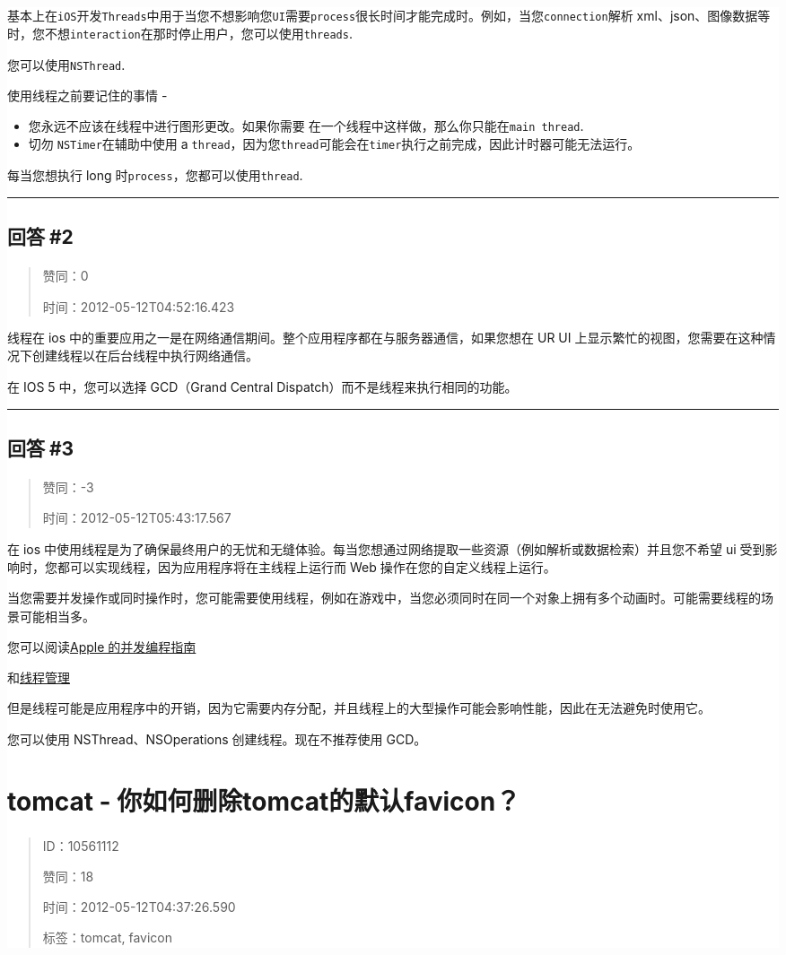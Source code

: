 基本上在`iOS`开发`Threads`中用于当您不想影响您`UI`需要`process`很长时间才能完成时。例如，当您`connection`解析 xml、json、图像数据等时，您不想`interaction`在那时停止用户，您可以使用`threads`.

您可以使用`NSThread`.

使用线程之前要记住的事情 -

*   您永远不应该在线程中进行图形更改。如果你需要
    在一个线程中这样做，那么你只能在`main thread`.
*   切勿 `NSTimer`在辅助中使用 a `thread`，因为您`thread`可能会在`timer`执行之前完成，因此计时器可能无法运行。

每当您想执行 long 时`process`，您都可以使用`thread`.

* * *

## 回答 #2

> 赞同：0
> 
> 时间：2012-05-12T04:52:16.423

线程在 ios 中的重要应用之一是在网络通信期间。整个应用程序都在与服务器通信，如果您想在 UR UI 上显示繁忙的视图，您需要在这种情况下创建线程以在后台线程中执行网络通信。

在 IOS 5 中，您可以选择 GCD（Grand Central Dispatch）而不是线程来执行相同的功能。

* * *

## 回答 #3

> 赞同：-3
> 
> 时间：2012-05-12T05:43:17.567

在 ios 中使用线程是为了确保最终用户的无忧和无缝体验。每当您想通过网络提取一些资源（例如解析或数据检索）并且您不希望 ui 受到影响时，您都可以实现线程，因为应用程序将在主线程上运行而 Web 操作在您的自定义线程上运行。

当您需要并发操作或同时操作时，您可能需要使用线程，例如在游戏中，当您必须同时在同一个对象上拥有多个动画时。可能需要线程的场景可能相当多。

您可以阅读[Apple 的并发编程指南](http://developer.apple.com/library/ios/#documentation/General/Conceptual/ConcurrencyProgrammingGuide/Introduction/Introduction.html)

和[线程管理](https://developer.apple.com/library/mac/#documentation/Cocoa/Conceptual/Multithreading/CreatingThreads/CreatingThreads.html)

但是线程可能是应用程序中的开销，因为它需要内存分配，并且线程上的大型操作可能会影响性能，因此在无法避免时使用它。

您可以使用 NSThread、NSOperations 创建线程。现在不推荐使用 GCD。

# tomcat - 你如何删除tomcat的默认favicon？

> ID：10561112
> 
> 赞同：18
> 
> 时间：2012-05-12T04:37:26.590
> 
> 标签：tomcat, favicon
